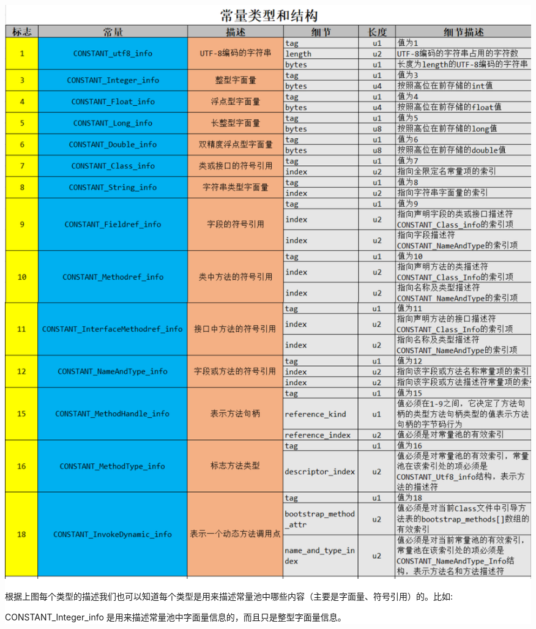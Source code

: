 ![](images/260.png)

根据上图每个类型的描述我们也可以知道每个类型是用来描述常量池中哪些内容（主要是字面量、符号引用）的。比如:

CONSTANT_Integer_info 是用来描述常量池中字面量信息的，而且只是整型字面量信息。
